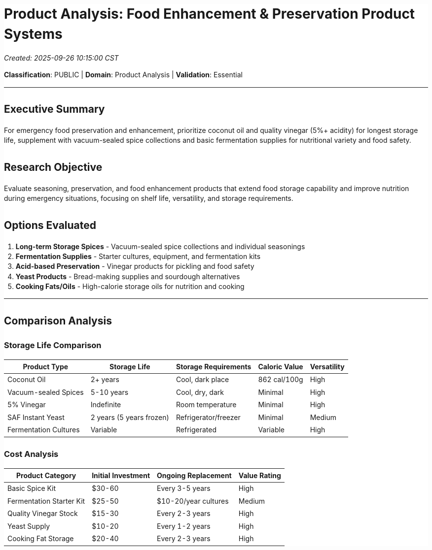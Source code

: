 # Product Analysis: Food Enhancement & Preservation Product Systems
*Created: 2025-09-26 10:15:00 CST*

**Classification**: PUBLIC | **Domain**: Product Analysis | **Validation**: Essential

---

## Executive Summary
For emergency food preservation and enhancement, prioritize coconut oil and quality vinegar (5%+ acidity) for longest storage life, supplement with vacuum-sealed spice collections and basic fermentation supplies for nutritional variety and food safety.

## Research Objective
Evaluate seasoning, preservation, and food enhancement products that extend food storage capability and improve nutrition during emergency situations, focusing on shelf life, versatility, and storage requirements.

## Options Evaluated
1. **Long-term Storage Spices** - Vacuum-sealed spice collections and individual seasonings
2. **Fermentation Supplies** - Starter cultures, equipment, and fermentation kits
3. **Acid-based Preservation** - Vinegar products for pickling and food safety
4. **Yeast Products** - Bread-making supplies and sourdough alternatives
5. **Cooking Fats/Oils** - High-calorie storage oils for nutrition and cooking

---

## Comparison Analysis

### Storage Life Comparison
| Product Type | Storage Life | Storage Requirements | Caloric Value | Versatility |
|--------------|-------------|---------------------|---------------|-------------|
| Coconut Oil | 2+ years | Cool, dark place | 862 cal/100g | High |
| Vacuum-sealed Spices | 5-10 years | Cool, dry, dark | Minimal | High |
| 5% Vinegar | Indefinite | Room temperature | Minimal | High |
| SAF Instant Yeast | 2 years (5 years frozen) | Refrigerator/freezer | Minimal | Medium |
| Fermentation Cultures | Variable | Refrigerated | Variable | High |

### Cost Analysis
| Product Category | Initial Investment | Ongoing Replacement | Value Rating |
|-----------------|-------------------|-------------------|--------------|
| Basic Spice Kit | $30-60 | Every 3-5 years | High |
| Fermentation Starter Kit | $25-50 | $10-20/year cultures | Medium |
| Quality Vinegar Stock | $15-30 | Every 2-3 years | High |
| Yeast Supply | $10-20 | Every 1-2 years | High |
| Cooking Fat Storage | $20-40 | Every 2-3 years | High |
